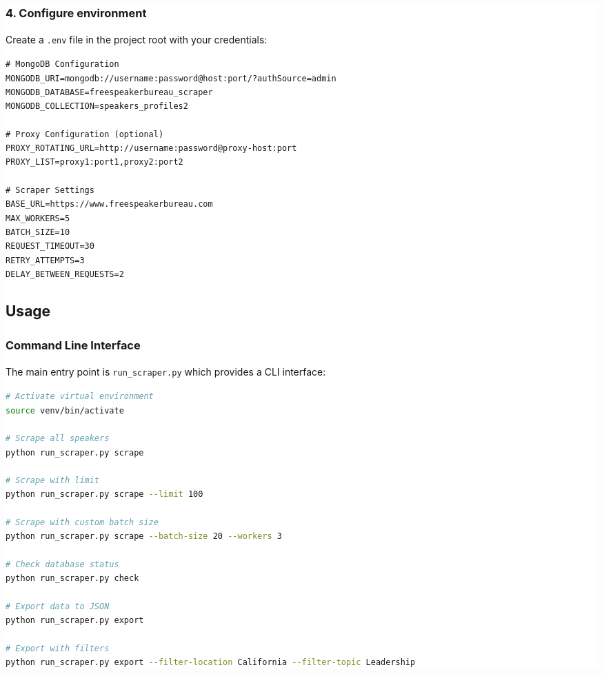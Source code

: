 ### 4. Configure environment

Create a `.env` file in the project root with your credentials:

```env
# MongoDB Configuration
MONGODB_URI=mongodb://username:password@host:port/?authSource=admin
MONGODB_DATABASE=freespeakerbureau_scraper
MONGODB_COLLECTION=speakers_profiles2

# Proxy Configuration (optional)
PROXY_ROTATING_URL=http://username:password@proxy-host:port
PROXY_LIST=proxy1:port1,proxy2:port2

# Scraper Settings
BASE_URL=https://www.freespeakerbureau.com
MAX_WORKERS=5
BATCH_SIZE=10
REQUEST_TIMEOUT=30
RETRY_ATTEMPTS=3
DELAY_BETWEEN_REQUESTS=2
```

## Usage

### Command Line Interface

The main entry point is `run_scraper.py` which provides a CLI interface:

```bash
# Activate virtual environment
source venv/bin/activate

# Scrape all speakers
python run_scraper.py scrape

# Scrape with limit
python run_scraper.py scrape --limit 100

# Scrape with custom batch size
python run_scraper.py scrape --batch-size 20 --workers 3

# Check database status
python run_scraper.py check

# Export data to JSON
python run_scraper.py export

# Export with filters
python run_scraper.py export --filter-location California --filter-topic Leadership
```
